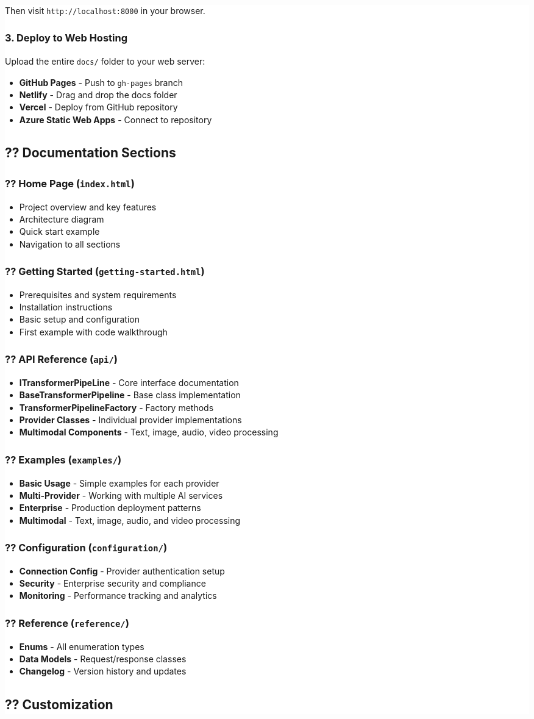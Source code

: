 Then visit `http://localhost:8000` in your browser.

### **3. Deploy to Web Hosting**

Upload the entire `docs/` folder to your web server:

- **GitHub Pages** - Push to `gh-pages` branch
- **Netlify** - Drag and drop the docs folder
- **Vercel** - Deploy from GitHub repository
- **Azure Static Web Apps** - Connect to repository

## ?? **Documentation Sections**

### **?? Home Page (`index.html`)**
- Project overview and key features
- Architecture diagram
- Quick start example
- Navigation to all sections

### **?? Getting Started (`getting-started.html`)**
- Prerequisites and system requirements
- Installation instructions
- Basic setup and configuration
- First example with code walkthrough

### **?? API Reference (`api/`)**
- **ITransformerPipeLine** - Core interface documentation
- **BaseTransformerPipeline** - Base class implementation
- **TransformerPipelineFactory** - Factory methods
- **Provider Classes** - Individual provider implementations
- **Multimodal Components** - Text, image, audio, video processing

### **?? Examples (`examples/`)**
- **Basic Usage** - Simple examples for each provider
- **Multi-Provider** - Working with multiple AI services
- **Enterprise** - Production deployment patterns
- **Multimodal** - Text, image, audio, and video processing

### **?? Configuration (`configuration/`)**
- **Connection Config** - Provider authentication setup
- **Security** - Enterprise security and compliance
- **Monitoring** - Performance tracking and analytics

### **?? Reference (`reference/`)**
- **Enums** - All enumeration types
- **Data Models** - Request/response classes
- **Changelog** - Version history and updates

## ?? **Customization**
